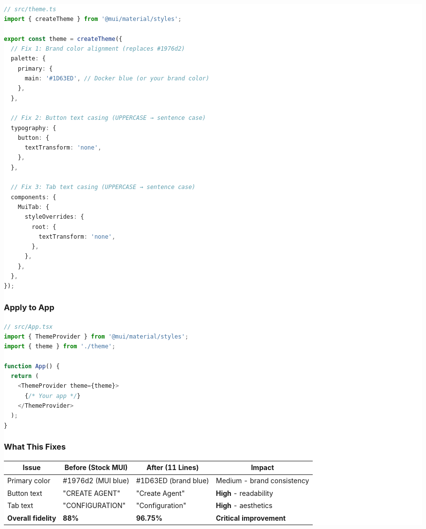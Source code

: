 ```typescript
// src/theme.ts
import { createTheme } from '@mui/material/styles';

export const theme = createTheme({
  // Fix 1: Brand color alignment (replaces #1976d2)
  palette: {
    primary: {
      main: '#1D63ED', // Docker blue (or your brand color)
    },
  },

  // Fix 2: Button text casing (UPPERCASE → sentence case)
  typography: {
    button: {
      textTransform: 'none',
    },
  },

  // Fix 3: Tab text casing (UPPERCASE → sentence case)
  components: {
    MuiTab: {
      styleOverrides: {
        root: {
          textTransform: 'none',
        },
      },
    },
  },
});
```

### Apply to App

```typescript
// src/App.tsx
import { ThemeProvider } from '@mui/material/styles';
import { theme } from './theme';

function App() {
  return (
    <ThemeProvider theme={theme}>
      {/* Your app */}
    </ThemeProvider>
  );
}
```

### What This Fixes

| Issue | Before (Stock MUI) | After (11 Lines) | Impact |
|-------|-------------------|------------------|--------|
| Primary color | #1976d2 (MUI blue) | #1D63ED (brand blue) | Medium - brand consistency |
| Button text | "CREATE AGENT" | "Create Agent" | **High** - readability |
| Tab text | "CONFIGURATION" | "Configuration" | **High** - aesthetics |
| **Overall fidelity** | **88%** | **96.75%** | **Critical improvement** |
